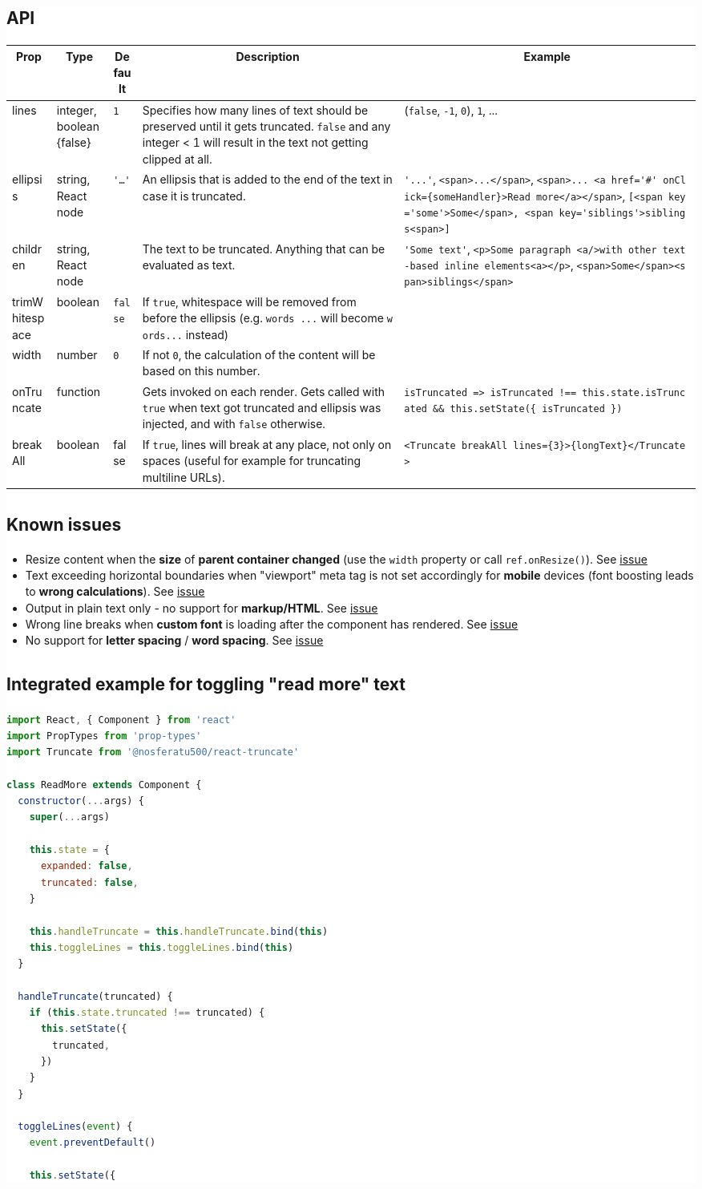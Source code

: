 ## API

| Prop           | Type                     | Default | Description                                                                                                                                                   | Example                                                                                                                                                                |
| -------------- | ------------------------ | ------- | ------------------------------------------------------------------------------------------------------------------------------------------------------------- | ---------------------------------------------------------------------------------------------------------------------------------------------------------------------- |
| lines          | integer, boolean {false} | `1`     | Specifies how many lines of text should be preserved until it gets truncated. `false` and any integer < 1 will result in the text not getting clipped at all. | (`false`, `-1`, `0`), `1`, ...                                                                                                                                         |
| ellipsis       | string, React node       | `'…'`   | An ellipsis that is added to the end of the text in case it is truncated.                                                                                     | `'...'`, `<span>...</span>`, `<span>... <a href='#' onClick={someHandler}>Read more</a></span>`, `[<span key='some'>Some</span>, <span key='siblings'>siblings<span>]` |
| children       | string, React node       |         | The text to be truncated. Anything that can be evaluated as text.                                                                                             | `'Some text'`, `<p>Some paragraph <a/>with other text-based inline elements<a></p>`, `<span>Some</span><span>siblings</span>`                                          |
| trimWhitespace | boolean                  | `false` | If `true`, whitespace will be removed from before the ellipsis (e.g. `words ...` will become `words...` instead)                                              |                                                                                                                                                                        |
| width          | number                   | `0`     | If not `0`, the calculation of the content will be based on this number.                                                                                      |                                                                                                                                                                        |
| onTruncate     | function                 |         | Gets invoked on each render. Gets called with `true` when text got truncated and ellipsis was injected, and with `false` otherwise.                           | `isTruncated => isTruncated !== this.state.isTruncated && this.setState({ isTruncated })`                                                                              |
| breakAll       | boolean                  | false   | If `true`, lines will break at any place, not only on spaces (useful for example for truncating multiline URLs).                                              | `<Truncate breakAll lines={3}>{longText}</Truncate>`                                                                                                                   |

## Known issues

- Resize content when the **size** of **parent container changed** (use the `width` property or call `ref.onResize()`). See [issue](https://github.com/nosferatu500/react-truncate/issues/49)
- Text exceeding horizontal boundaries when "viewport" meta tag is not set accordingly for **mobile** devices (font boosting leads to **wrong calculations**). See [issue](https://github.com/nosferatu500/react-truncate/issues/4#issuecomment-226703499)
- Output in plain text only - no support for **markup/HTML**. See [issue](https://github.com/nosferatu500/react-truncate/issues/8)
- Wrong line breaks when **custom font** is loading after the component has rendered. See [issue](https://github.com/nosferatu500/react-truncate/issues/16)
- No support for **letter spacing** / **word spacing**. See [issue](https://github.com/nosferatu500/react-truncate/issues/59)

## Integrated example for toggling "read more" text

```js
import React, { Component } from 'react'
import PropTypes from 'prop-types'
import Truncate from '@nosferatu500/react-truncate'

class ReadMore extends Component {
  constructor(...args) {
    super(...args)

    this.state = {
      expanded: false,
      truncated: false,
    }

    this.handleTruncate = this.handleTruncate.bind(this)
    this.toggleLines = this.toggleLines.bind(this)
  }

  handleTruncate(truncated) {
    if (this.state.truncated !== truncated) {
      this.setState({
        truncated,
      })
    }
  }

  toggleLines(event) {
    event.preventDefault()

    this.setState({
```

[npm-url]: https://npmjs.org/package/@nosferatu500/react-truncate